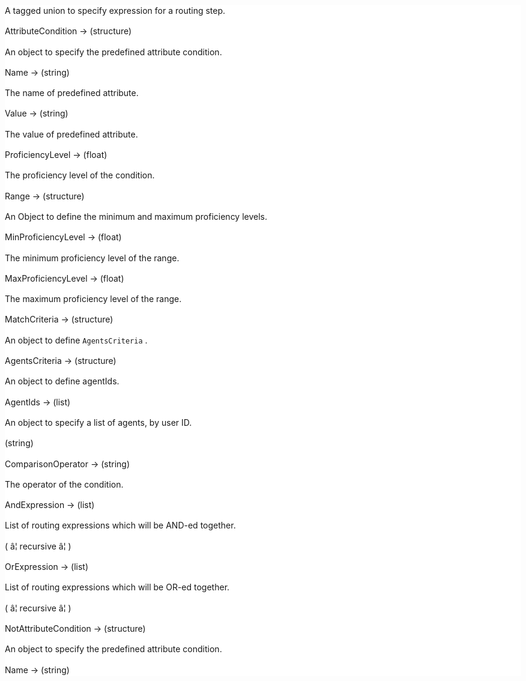 A tagged union to specify expression for a routing step.

AttributeCondition -> (structure)

An object to specify the predefined attribute condition.

Name -> (string)

The name of predefined attribute.

Value -> (string)

The value of predefined attribute.

ProficiencyLevel -> (float)

The proficiency level of the condition.

Range -> (structure)

An Object to define the minimum and maximum proficiency levels.

MinProficiencyLevel -> (float)

The minimum proficiency level of the range.

MaxProficiencyLevel -> (float)

The maximum proficiency level of the range.

MatchCriteria -> (structure)

An object to define `AgentsCriteria` .

AgentsCriteria -> (structure)

An object to define agentIds.

AgentIds -> (list)

An object to specify a list of agents, by user ID.

(string)

ComparisonOperator -> (string)

The operator of the condition.

AndExpression -> (list)

List of routing expressions which will be AND-ed together.

( â¦ recursive â¦ )

OrExpression -> (list)

List of routing expressions which will be OR-ed together.

( â¦ recursive â¦ )

NotAttributeCondition -> (structure)

An object to specify the predefined attribute condition.

Name -> (string)

